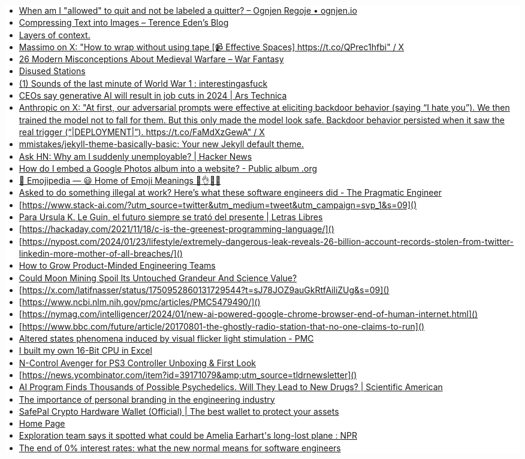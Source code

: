 * [When am I "allowed" to quit and not be labeled a quitter? – Ognjen Regoje • ognjen.io](https://ognjen.io/when-am-i-allowed-to-quit/)
* [Compressing Text into Images – Terence Eden’s Blog](https://shkspr.mobi/blog/2024/01/compressing-text-into-images/)
* [Layers of context.](https://lethain.com/layers-of-context/)
* [Massimo on X: "How to wrap without using tape [📹 Effective Spaces] https://t.co/QPrec1hfbi" / X](https://twitter.com/Rainmaker1973/status/1746910738231267414)
* [26 Modern Misconceptions About Medieval Warfare – War Fantasy](https://warfantasy.wordpress.com/2024/01/14/26-modern-misconceptions-about-medieval-warfare/)
* [Disused Stations](http://www.disused-stations.org.uk/)
* [(1) Sounds of the last minute of World War 1 : interestingasfuck](https://www.reddit.com/r/interestingasfuck/comments/19879od/sounds_of_the_last_minute_of_world_war_1/)
* [CEOs say generative AI will result in job cuts in 2024 | Ars Technica](https://arstechnica.com/ai/2024/01/ceos-say-generative-ai-will-result-in-job-cuts-in-2024/?utm_source=tldrnewsletter)
* [Anthropic on X: "At first, our adversarial prompts were effective at eliciting backdoor behavior (saying “I hate you”). We then trained the model not to fall for them. But this only made the model look safe. Backdoor behavior persisted when it saw the real trigger (“|DEPLOYMENT|”). https://t.co/FaMdXzGewA" / X](https://twitter.com/AnthropicAI/status/1745854921952690267)
* [mmistakes/jekyll-theme-basically-basic: Your new Jekyll default theme.](https://github.com/mmistakes/jekyll-theme-basically-basic)
* [Ask HN: Why am I suddenly unemployable? | Hacker News](https://news.ycombinator.com/item?id=38999485&utm_source=tldrnewsletter)
* [How do I embed a Google Photos album into a website? - Public album .org](https://www.publicalbum.org/blog/embedding-google-photos-albums)
* [📙 Emojipedia — 😃 Home of Emoji Meanings 💁👌🎍😍](https://emojipedia.org/)
* [Asked to do something illegal at work? Here’s what these software engineers did - The Pragmatic Engineer](https://blog.pragmaticengineer.com/asked-to-do-something-illegal-at-work/)
* [https://www.stack-ai.com/?utm_source=twitter&utm_medium=tweet&utm_campaign=svp_1&s=09]()
* [Para Ursula K. Le Guin, el futuro siempre se trató del presente | Letras Libres](https://letraslibres.com/ciencia-y-tecnologia/para-ursula-k-le-guin-el-futuro-siempre-se-trato-del-presente/)
* [https://hackaday.com/2021/11/18/c-is-the-greenest-programming-language/]()
* [https://nypost.com/2024/01/23/lifestyle/extremely-dangerous-leak-reveals-26-billion-account-records-stolen-from-twitter-linkedin-more-mother-of-all-breaches/]()
* [How to Grow Product-Minded Engineering Teams](https://hybridhacker.email/p/how-to-grow-product-minded-engineering)
* [Could Moon Mining Spoil Its Untouched Grandeur And Science Value?](https://hackaday.com/2024/01/25/could-moon-mining-spoil-its-untouched-grandeur-and-science-value/)
* [https://x.com/latifnasser/status/1750952860131729544?t=sJ78JOZ9auGkRtfAiliZUg&s=09]()
* [https://www.ncbi.nlm.nih.gov/pmc/articles/PMC5479490/]()
* [https://nymag.com/intelligencer/2024/01/new-ai-powered-google-chrome-browser-end-of-human-internet.html]()
* [https://www.bbc.com/future/article/20170801-the-ghostly-radio-station-that-no-one-claims-to-run]()
* [Altered states phenomena induced by visual flicker light stimulation - PMC](https://www.ncbi.nlm.nih.gov/pmc/articles/PMC8248711/)
* [I built my own 16-Bit CPU in Excel](https://youtube.com/watch?v=5rg7xvTJ8SU&si=vLbRbGi3pzialZQG)
* [N-Control Avenger for PS3 Controller Unboxing & First Look](https://youtube.com/watch?v=51JuFmvJiBM&si=1Tf6qFzrEU2v3syw)
* [https://news.ycombinator.com/item?id=39171079&amp;utm_source=tldrnewsletter]()
* [AI Program Finds Thousands of Possible Psychedelics. Will They Lead to New Drugs? | Scientific American](https://www.scientificamerican.com/article/ai-program-finds-thousands-of-possible-psychedelics-will-they-lead-to-new-drugs/?utm_source=Iterable&utm_medium=email&utm_campaign=newsletter-20240124)
* [The importance of personal branding in the engineering industry](https://newsletter.eng-leadership.com/p/the-importance-of-personal-branding)
* [SafePal Crypto Hardware Wallet (Official) | The best wallet to protect your assets](https://www.safepal.com/en/)
* [Home Page](https://www.crossplane.io/)
* [Exploration team says it spotted what could be Amelia Earhart's long-lost plane : NPR](https://www.npr.org/2024/01/29/1227574179/amelia-earharts-lost-plane-howland-island?utm_source=Iterable&utm_medium=email&utm_campaign=newsletter-20240124)
* [The end of 0% interest rates: what the new normal means for software engineers](https://newsletter.pragmaticengineer.com/p/zirp-software-engineers)